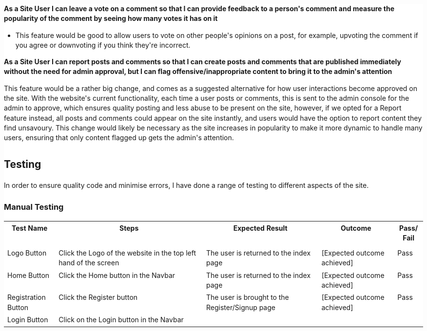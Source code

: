 **As a Site User I can leave a vote on a comment so that I can provide feedback to a person's comment and measure the popularity of the comment by seeing how many votes it has on it**

- This feature would be good to allow users to vote on other people's opinions on a post, for example, upvoting the comment if you agree or downvoting if you think they're incorrect.

**As a Site User I can report posts and comments so that I can create posts and comments that are published immediately without the need for admin approval, but I can flag offensive/inappropriate content to bring it to the admin's attention**

This feature would be a rather big change, and comes as a suggested alternative for how user interactions become approved on the site. With the website's current functionality, each time a user posts or comments, this is sent to the admin console for the admin to approve, which ensures quality posting and less abuse to be present on the site, however, if we opted for a Report feature instead, all posts and comments could appear on the site instantly, and users would have the option to report content they find unsavoury. This change would likely be necessary as the site increases in popularity to make it more dynamic to handle many users, ensuring that only content flagged up gets the admin's attention.

## Testing

In order to ensure quality code and minimise errors, I have done a range of testing to different aspects of the site.


### Manual Testing

<table>
<tr>
<th>Test Name</th>
<th>Steps</th>
<th>Expected Result</th>
<th>Outcome</th>
<th>Pass/Fail</th>
<tr>
<td></td>
<td></td>
<td></td>
<td></td>
<td></td>
</tr>
<tr>
<td>Logo Button</td>
<td>Click the Logo of the website in the top left hand of the screen</td>
<td>The user is returned to the index page</td>
<td>[Expected outcome achieved]</td>
<td>Pass</td>
</tr>
<tr>
<td>Home Button</td>
<td>Click the Home button in the Navbar</td>
<td>The user is returned to the index page</td>
<td>[Expected outcome achieved]</td>
<td>Pass</td>
</tr>
<tr>
<td>Registration Button</td>
<td>Click the Register button</td>
<td>The user is brought to the Register/Signup page</td>
<td>[Expected outcome achieved]</td>
<td>Pass</td>
</tr>
<tr>
<td>Login Button</td>
<td>Click on the Login button in the Navbar</td>